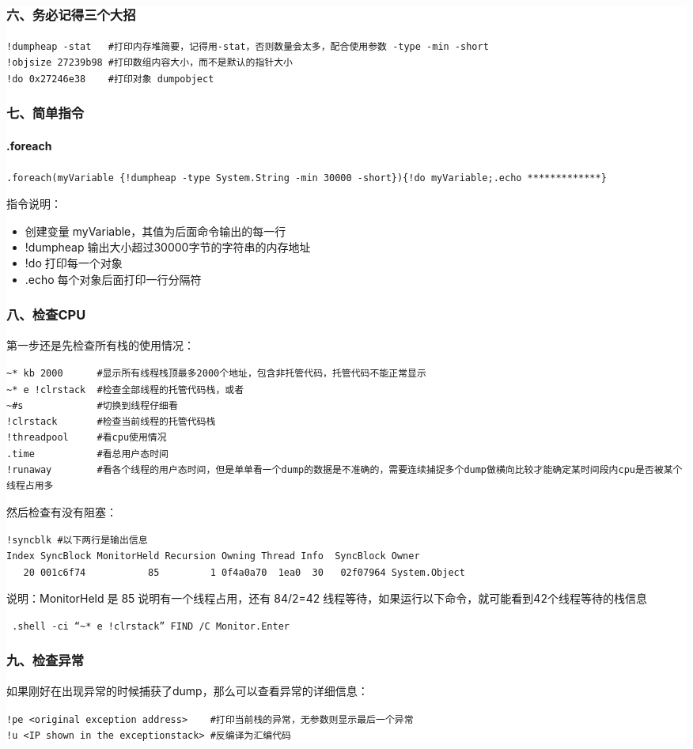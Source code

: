 ### 六、务必记得三个大招

```
!dumpheap -stat   #打印内存堆简要，记得用-stat，否则数量会太多，配合使用参数 -type -min -short
!objsize 27239b98 #打印数组内容大小，而不是默认的指针大小
!do 0x27246e38    #打印对象 dumpobject
```

### 七、简单指令

#### .foreach

```
.foreach(myVariable {!dumpheap -type System.String -min 30000 -short}){!do myVariable;.echo *************}
```

指令说明：

* 创建变量 myVariable，其值为后面命令输出的每一行
* !dumpheap 输出大小超过30000字节的字符串的内存地址
* !do 打印每一个对象
* .echo 每个对象后面打印一行分隔符

### 八、检查CPU

第一步还是先检查所有栈的使用情况：

```
~* kb 2000      #显示所有线程栈顶最多2000个地址，包含非托管代码，托管代码不能正常显示
~* e !clrstack  #检查全部线程的托管代码栈，或者
~#s             #切换到线程仔细看
!clrstack       #检查当前线程的托管代码栈
!threadpool     #看cpu使用情况
.time           #看总用户态时间
!runaway        #看各个线程的用户态时间，但是单单看一个dump的数据是不准确的，需要连续捕捉多个dump做横向比较才能确定某时间段内cpu是否被某个线程占用多
```

然后检查有没有阻塞：

```
!syncblk #以下两行是输出信息
Index SyncBlock MonitorHeld Recursion Owning Thread Info  SyncBlock Owner
   20 001c6f74           85         1 0f4a0a70  1ea0  30   02f07964 System.Object
```

说明：MonitorHeld 是 85 说明有一个线程占用，还有 84/2=42 线程等待，如果运行以下命令，就可能看到42个线程等待的栈信息

```
 .shell -ci “~* e !clrstack” FIND /C Monitor.Enter
```

### 九、检查异常

如果刚好在出现异常的时候捕获了dump，那么可以查看异常的详细信息：

```
!pe <original exception address>    #打印当前栈的异常，无参数则显示最后一个异常
!u <IP shown in the exceptionstack> #反编译为汇编代码
```

